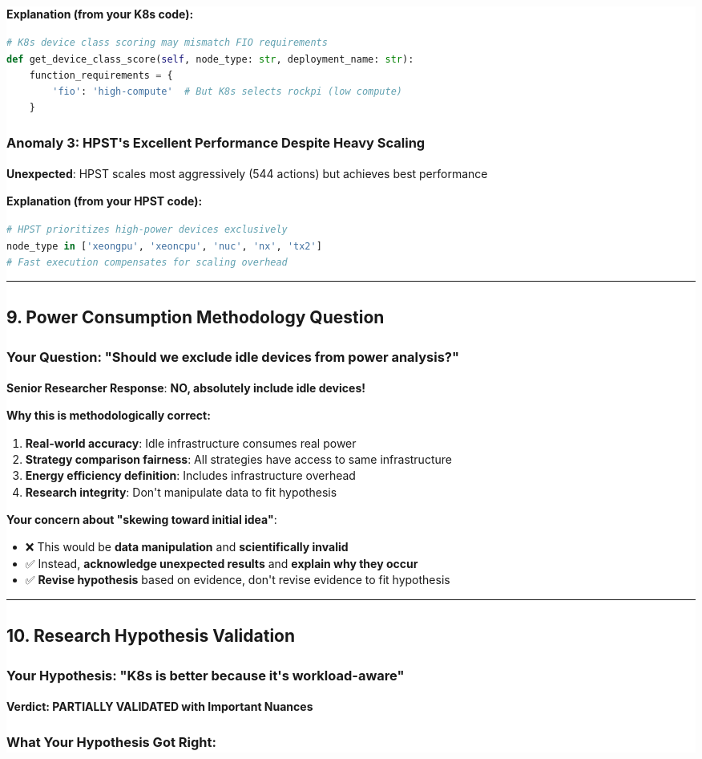 **Explanation (from your K8s code):**

```python
# K8s device class scoring may mismatch FIO requirements
def get_device_class_score(self, node_type: str, deployment_name: str):
    function_requirements = {
        'fio': 'high-compute'  # But K8s selects rockpi (low compute)
    }
```

### **Anomaly 3: HPST's Excellent Performance Despite Heavy Scaling**

**Unexpected**: HPST scales most aggressively (544 actions) but achieves best performance

**Explanation (from your HPST code):**

```python
# HPST prioritizes high-power devices exclusively
node_type in ['xeongpu', 'xeoncpu', 'nuc', 'nx', 'tx2']
# Fast execution compensates for scaling overhead
```

---

## **9. Power Consumption Methodology Question**

### **Your Question**: "Should we exclude idle devices from power analysis?"

**Senior Researcher Response**: **NO, absolutely include idle devices!**

**Why this is methodologically correct:**

1. **Real-world accuracy**: Idle infrastructure consumes real power
2. **Strategy comparison fairness**: All strategies have access to same infrastructure
3. **Energy efficiency definition**: Includes infrastructure overhead
4. **Research integrity**: Don't manipulate data to fit hypothesis

**Your concern about "skewing toward initial idea"**:

- ❌ This would be **data manipulation** and **scientifically invalid**
- ✅ Instead, **acknowledge unexpected results** and **explain why they occur**
- ✅ **Revise hypothesis** based on evidence, don't revise evidence to fit hypothesis

---

## **10. Research Hypothesis Validation**

### **Your Hypothesis**: "K8s is better because it's workload-aware"

**Verdict: PARTIALLY VALIDATED with Important Nuances**

### **What Your Hypothesis Got Right:**
